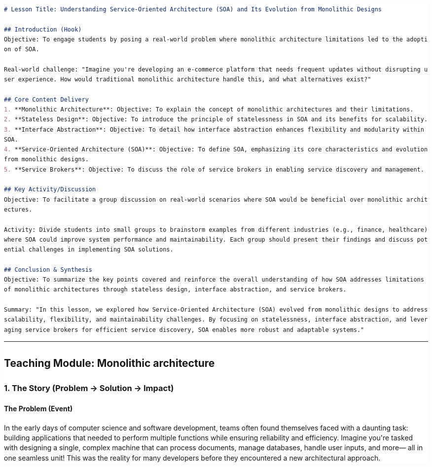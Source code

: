 ```markdown
# Lesson Title: Understanding Service-Oriented Architecture (SOA) and Its Evolution from Monolithic Designs

## Introduction (Hook)
Objective: To engage students by posing a real-world problem where monolithic architecture limitations led to the adoption of SOA.

Real-world challenge: "Imagine you're developing an e-commerce platform that needs frequent updates without disrupting user experience. How would traditional monolithic architecture handle this, and what alternatives exist?"

## Core Content Delivery
1. **Monolithic Architecture**: Objective: To explain the concept of monolithic architectures and their limitations.
2. **Stateless Design**: Objective: To introduce the principle of statelessness in SOA and its benefits for scalability.
3. **Interface Abstraction**: Objective: To detail how interface abstraction enhances flexibility and modularity within SOA.
4. **Service-Oriented Architecture (SOA)**: Objective: To define SOA, emphasizing its core characteristics and evolution from monolithic designs.
5. **Service Brokers**: Objective: To discuss the role of service brokers in enabling service discovery and management.

## Key Activity/Discussion
Objective: To facilitate a group discussion on real-world scenarios where SOA would be beneficial over monolithic architectures.

Activity: Divide students into small groups to brainstorm examples from different industries (e.g., finance, healthcare) where SOA could improve system performance and maintainability. Each group should present their findings and discuss potential challenges in implementing SOA solutions.

## Conclusion & Synthesis
Objective: To summarize the key points covered and reinforce the overall understanding of how SOA addresses limitations of monolithic architectures through stateless design, interface abstraction, and service brokers.

Summary: "In this lesson, we explored how Service-Oriented Architecture (SOA) evolved from monolithic designs to address scalability, flexibility, and maintainability challenges. By focusing on statelessness, interface abstraction, and leveraging service brokers for efficient service discovery, SOA enables more robust and adaptable systems."
```


---

## Teaching Module: Monolithic architecture
### 1. The Story (Problem -> Solution -> Impact)

#### The Problem (Event)
In the early days of computer science and software development, teams often found themselves faced with a daunting task: building applications that needed to perform multiple functions while ensuring reliability and efficiency. Imagine you're tasked with designing a single, complex machine that can process documents, manage databases, handle user inputs, and more— all in one seamless unit! This was the reality for many developers before they encountered a new architectural approach.
